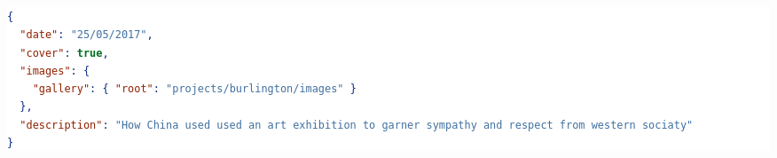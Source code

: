 

```json
{
  "date": "25/05/2017",
  "cover": true,
  "images": {
    "gallery": { "root": "projects/burlington/images" }
  },
  "description": "How China used used an art exhibition to garner sympathy and respect from western sociaty"
}
```

